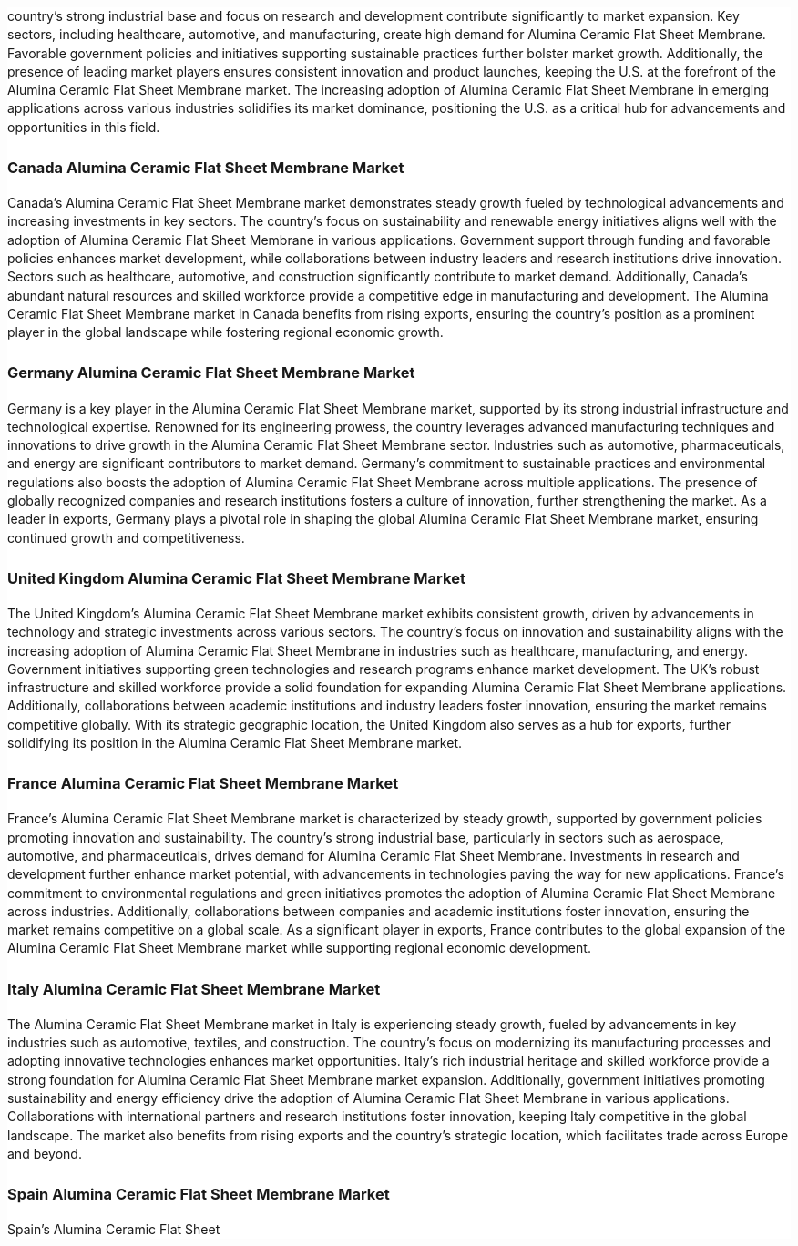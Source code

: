 country&rsquo;s strong industrial base and focus on research and development contribute significantly to market expansion. Key sectors, including healthcare, automotive, and manufacturing, create high demand for Alumina Ceramic Flat Sheet Membrane. Favorable government policies and initiatives supporting sustainable practices further bolster market growth. Additionally, the presence of leading market players ensures consistent innovation and product launches, keeping the U.S. at the forefront of the Alumina Ceramic Flat Sheet Membrane market. The increasing adoption of Alumina Ceramic Flat Sheet Membrane in emerging applications across various industries solidifies its market dominance, positioning the U.S. as a critical hub for advancements and opportunities in this field.</p><h3>Canada Alumina Ceramic Flat Sheet Membrane Market</h3><p>Canada&rsquo;s Alumina Ceramic Flat Sheet Membrane market demonstrates steady growth fueled by technological advancements and increasing investments in key sectors. The country&rsquo;s focus on sustainability and renewable energy initiatives aligns well with the adoption of Alumina Ceramic Flat Sheet Membrane in various applications. Government support through funding and favorable policies enhances market development, while collaborations between industry leaders and research institutions drive innovation. Sectors such as healthcare, automotive, and construction significantly contribute to market demand. Additionally, Canada&rsquo;s abundant natural resources and skilled workforce provide a competitive edge in manufacturing and development. The Alumina Ceramic Flat Sheet Membrane market in Canada benefits from rising exports, ensuring the country&rsquo;s position as a prominent player in the global landscape while fostering regional economic growth.</p><h3>Germany Alumina Ceramic Flat Sheet Membrane Market</h3><p>Germany is a key player in the Alumina Ceramic Flat Sheet Membrane market, supported by its strong industrial infrastructure and technological expertise. Renowned for its engineering prowess, the country leverages advanced manufacturing techniques and innovations to drive growth in the Alumina Ceramic Flat Sheet Membrane sector. Industries such as automotive, pharmaceuticals, and energy are significant contributors to market demand. Germany&rsquo;s commitment to sustainable practices and environmental regulations also boosts the adoption of Alumina Ceramic Flat Sheet Membrane across multiple applications. The presence of globally recognized companies and research institutions fosters a culture of innovation, further strengthening the market. As a leader in exports, Germany plays a pivotal role in shaping the global Alumina Ceramic Flat Sheet Membrane market, ensuring continued growth and competitiveness.</p><h3>United Kingdom Alumina Ceramic Flat Sheet Membrane Market</h3><p>The United Kingdom&rsquo;s Alumina Ceramic Flat Sheet Membrane market exhibits consistent growth, driven by advancements in technology and strategic investments across various sectors. The country&rsquo;s focus on innovation and sustainability aligns with the increasing adoption of Alumina Ceramic Flat Sheet Membrane in industries such as healthcare, manufacturing, and energy. Government initiatives supporting green technologies and research programs enhance market development. The UK&rsquo;s robust infrastructure and skilled workforce provide a solid foundation for expanding Alumina Ceramic Flat Sheet Membrane applications. Additionally, collaborations between academic institutions and industry leaders foster innovation, ensuring the market remains competitive globally. With its strategic geographic location, the United Kingdom also serves as a hub for exports, further solidifying its position in the Alumina Ceramic Flat Sheet Membrane market.</p><h3>France Alumina Ceramic Flat Sheet Membrane Market</h3><p>France&rsquo;s Alumina Ceramic Flat Sheet Membrane market is characterized by steady growth, supported by government policies promoting innovation and sustainability. The country&rsquo;s strong industrial base, particularly in sectors such as aerospace, automotive, and pharmaceuticals, drives demand for Alumina Ceramic Flat Sheet Membrane. Investments in research and development further enhance market potential, with advancements in technologies paving the way for new applications. France&rsquo;s commitment to environmental regulations and green initiatives promotes the adoption of Alumina Ceramic Flat Sheet Membrane across industries. Additionally, collaborations between companies and academic institutions foster innovation, ensuring the market remains competitive on a global scale. As a significant player in exports, France contributes to the global expansion of the Alumina Ceramic Flat Sheet Membrane market while supporting regional economic development.</p><h3>Italy Alumina Ceramic Flat Sheet Membrane Market</h3><p>The Alumina Ceramic Flat Sheet Membrane market in Italy is experiencing steady growth, fueled by advancements in key industries such as automotive, textiles, and construction. The country&rsquo;s focus on modernizing its manufacturing processes and adopting innovative technologies enhances market opportunities. Italy&rsquo;s rich industrial heritage and skilled workforce provide a strong foundation for Alumina Ceramic Flat Sheet Membrane market expansion. Additionally, government initiatives promoting sustainability and energy efficiency drive the adoption of Alumina Ceramic Flat Sheet Membrane in various applications. Collaborations with international partners and research institutions foster innovation, keeping Italy competitive in the global landscape. The market also benefits from rising exports and the country&rsquo;s strategic location, which facilitates trade across Europe and beyond.</p><h3>Spain Alumina Ceramic Flat Sheet Membrane Market</h3><p>Spain&rsquo;s Alumina Ceramic Flat Sheet